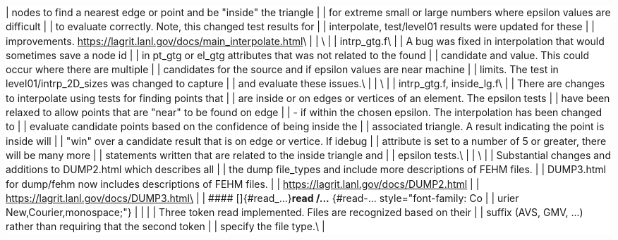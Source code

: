 | nodes to find a nearest edge or point and be "inside" the triangle    |
| for extreme small or large numbers where epsilon values are difficult |
| to evaluate correctly. Note, this changed test results for            |
| interpolate, test/level01 results were updated for these              |
| improvements. <https://lagrit.lanl.gov/docs/main_interpolate.html>\   |
| \                                                                     |
| intrp\_gtg.f\                                                         |
| A bug was fixed in interpolation that would sometimes save a node id  |
| in pt\_gtg or el\_gtg attributes that was not related to the found    |
| candidate and value. This could occur where there are multiple        |
| candidates for the source and if epsilon values are near machine      |
| limits. The test in level01/intrp\_2D\_sizes was changed to capture   |
| and evaluate these issues.\                                           |
| \                                                                     |
| intrp\_gtg.f, inside\_lg.f\                                           |
| There are changes to interpolate using tests for finding points that  |
| are inside or on edges or vertices of an element. The epsilon tests   |
| have been relaxed to allow points that are "near" to be found on edge |
| - if within the chosen epsilon. The interpolation has been changed to |
| evaluate candidate points based on the confidence of being inside the |
| associated triangle. A result indicating the point is inside will     |
| "win" over a candidate result that is on edge or vertice. If idebug   |
| attribute is set to a number of 5 or greater, there will be many more |
| statements written that are related to the inside triangle and        |
| epsilon tests.\                                                       |
| \                                                                     |
| Substantial changes and additions to DUMP2.html which describes all   |
| the dump file\_types and include more descriptions of FEHM files.     |
| DUMP3.html for dump/fehm now includes descriptions of FEHM files.     |
| https://lagrit.lanl.gov/docs/DUMP2.html                               |
| https://lagrit.lanl.gov/docs/DUMP3.html\                              |
| #### []{#read_...}****read /...**** {#read-... style="font-family: Co |
| urier New,Courier,monospace;"}                                        |
|                                                                       |
| Three token read implemented. Files are recognized based on their     |
| suffix (AVS, GMV, ...) rather than requiring that the second token    |
| specify the file type.\                                               |